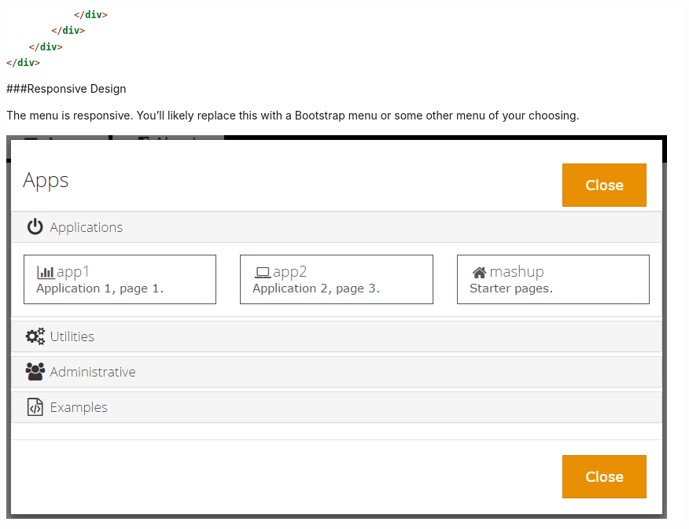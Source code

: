``` HTML
            </div>
        </div>
    </div>
</div>
```


###Responsive Design

The menu is responsive.  You’ll likely replace this with a Bootstrap menu or some other menu of your choosing.

![enter image description here](https://github.com/MashupJS/mashupjs.docs/blob/master/docs/mashupCore/config/horizontalMenu.png?raw=true)


